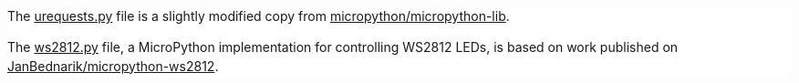 The [urequests.py](urequests.py) file is a slightly modified copy from [micropython/micropython-lib](https://github.com/micropython/micropython-lib).

The [ws2812.py](ws2812.py) file, a MicroPython implementation for controlling WS2812 LEDs, is based on work published on [JanBednarik/micropython-ws2812](https://github.com/JanBednarik/micropython-ws2812).

